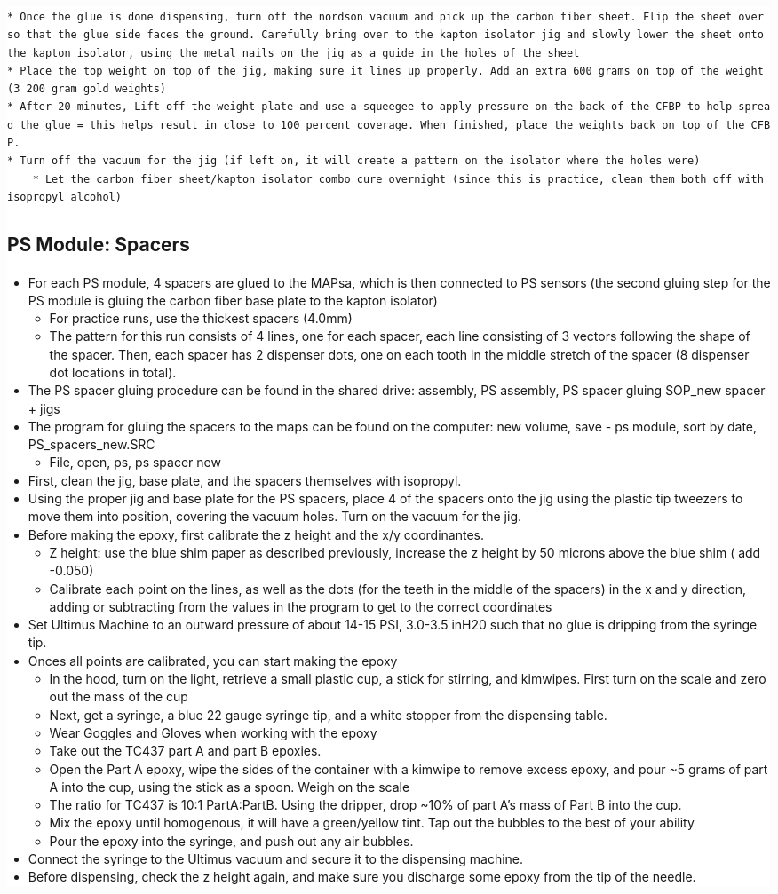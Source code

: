     * Once the glue is done dispensing, turn off the nordson vacuum and pick up the carbon fiber sheet. Flip the sheet over so that the glue side faces the ground. Carefully bring over to the kapton isolator jig and slowly lower the sheet onto the kapton isolator, using the metal nails on the jig as a guide in the holes of the sheet
    * Place the top weight on top of the jig, making sure it lines up properly. Add an extra 600 grams on top of the weight (3 200 gram gold weights)
    * After 20 minutes, Lift off the weight plate and use a squeegee to apply pressure on the back of the CFBP to help spread the glue = this helps result in close to 100 percent coverage. When finished, place the weights back on top of the CFBP. 
    * Turn off the vacuum for the jig (if left on, it will create a pattern on the isolator where the holes were)
        * Let the carbon fiber sheet/kapton isolator combo cure overnight (since this is practice, clean them both off with isopropyl alcohol)

## PS Module: Spacers
* For each PS module, 4 spacers are glued to the MAPsa, which is then connected to PS sensors (the second gluing step for the PS module is gluing the carbon fiber base plate to the kapton isolator)
    * For practice runs, use the thickest spacers (4.0mm)
    * The pattern for this run consists of 4 lines, one for each spacer, each line consisting of 3 vectors following the shape of the spacer. Then, each spacer has 2 dispenser dots, one on each tooth in the middle stretch of the spacer (8 dispenser dot locations in total). 
* The PS spacer gluing procedure can be found in the shared drive: assembly, PS assembly, PS spacer gluing SOP_new spacer + jigs
* The program for gluing the spacers to the maps can be found on the computer: new volume, save - ps module, sort by date, PS_spacers_new.SRC
    * File, open, ps, ps spacer new 
* First, clean the jig, base plate, and the spacers themselves with isopropyl. 
* Using the proper jig and base plate for the PS spacers, place 4 of the spacers onto the jig using the plastic tip tweezers to move them into position, covering the vacuum holes. Turn on the vacuum for the jig. 
* Before making the epoxy, first calibrate the z height and the x/y coordinantes.
    * Z height: use the blue shim paper as described previously, increase the z height by 50 microns above the blue shim ( add -0.050)
    * Calibrate each point on the lines, as well as the dots (for the teeth in the middle of the spacers) in the x and y direction, adding or subtracting from the values in the program to get to the correct coordinates
* Set Ultimus Machine to an outward pressure of about 14-15 PSI, 3.0-3.5 inH20 such that no glue is dripping from the syringe tip.
* Onces all points are calibrated, you can start making the epoxy
    * In the hood, turn on the light, retrieve a small plastic cup, a stick for stirring, and kimwipes. First turn on the scale and zero out the mass of the cup
    * Next, get a syringe, a blue 22 gauge syringe tip, and a white stopper from the dispensing table. 
    * Wear Goggles and Gloves when working with the epoxy
    * Take out the TC437 part A and part B epoxies. 
    * Open the Part A epoxy, wipe the sides of the container with a kimwipe to remove excess epoxy, and pour ~5 grams of part A into the cup, using the stick as a spoon. Weigh on the scale
    * The ratio for TC437 is 10:1 PartA:PartB. Using the dripper, drop ~10% of part A’s mass of Part B into the cup. 
    * Mix the epoxy until homogenous, it will have a green/yellow tint. Tap out the bubbles to the best of your ability
    * Pour the epoxy into the syringe, and push out any air bubbles. 
* Connect the syringe to the Ultimus vacuum and secure it to the dispensing machine. 
* Before dispensing, check the z height again, and make sure you discharge some epoxy from the tip of the needle. 
